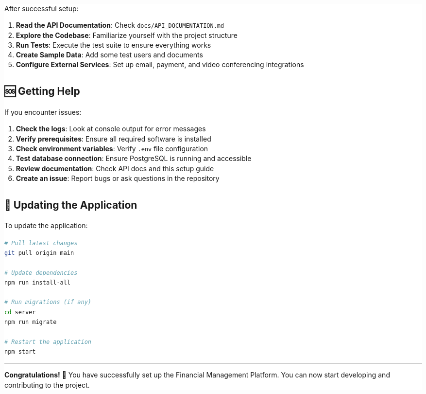 After successful setup:

1. **Read the API Documentation**: Check `docs/API_DOCUMENTATION.md`
2. **Explore the Codebase**: Familiarize yourself with the project structure
3. **Run Tests**: Execute the test suite to ensure everything works
4. **Create Sample Data**: Add some test users and documents
5. **Configure External Services**: Set up email, payment, and video conferencing integrations

## 🆘 Getting Help

If you encounter issues:

1. **Check the logs**: Look at console output for error messages
2. **Verify prerequisites**: Ensure all required software is installed
3. **Check environment variables**: Verify `.env` file configuration
4. **Test database connection**: Ensure PostgreSQL is running and accessible
5. **Review documentation**: Check API docs and this setup guide
6. **Create an issue**: Report bugs or ask questions in the repository

## 🔄 Updating the Application

To update the application:

```bash
# Pull latest changes
git pull origin main

# Update dependencies
npm run install-all

# Run migrations (if any)
cd server
npm run migrate

# Restart the application
npm start
```

---

**Congratulations!** 🎉 You have successfully set up the Financial Management Platform. You can now start developing and contributing to the project.
